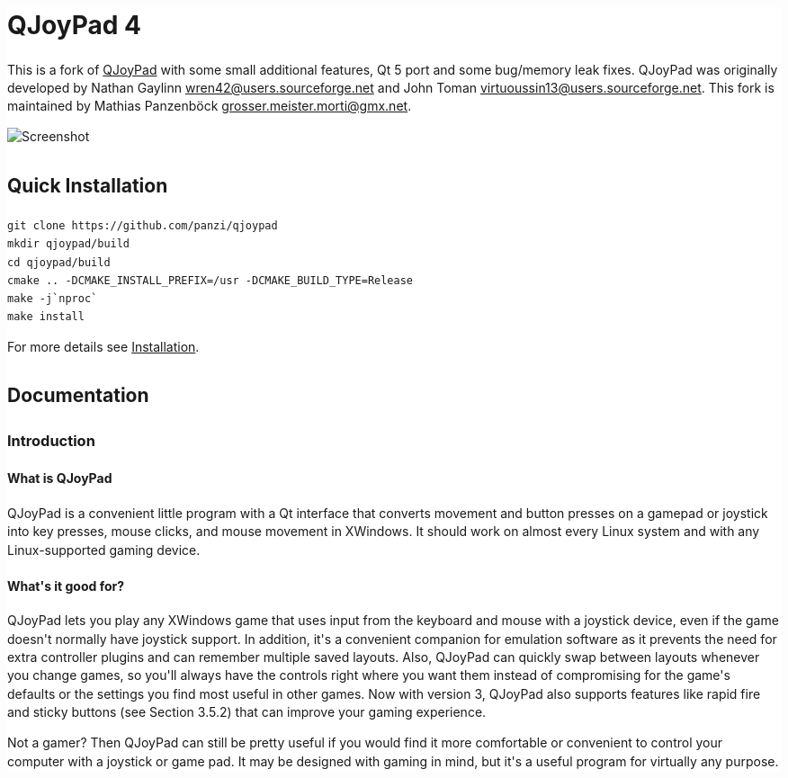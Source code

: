 QJoyPad 4
=========

This is a fork of [QJoyPad](http://qjoypad.sourceforge.net/) with some small additional
features, Qt 5 port and some bug/memory leak fixes. QJoyPad was originally developed by
Nathan Gaylinn <wren42@users.sourceforge.net> and John Toman <virtuoussin13@users.sourceforge.net>.
This fork is maintained by Mathias Panzenböck <grosser.meister.morti@gmx.net>.

![Screenshot](http://i.imgur.com/Cuql4Mr.png)

Quick Installation
------------------

	git clone https://github.com/panzi/qjoypad
	mkdir qjoypad/build
	cd qjoypad/build
	cmake .. -DCMAKE_INSTALL_PREFIX=/usr -DCMAKE_BUILD_TYPE=Release
	make -j`nproc`
	make install

For more details see [Installation](#installation).

Documentation
-------------

### Introduction

#### What is QJoyPad

QJoyPad is a convenient little program with a Qt interface
that converts movement and button presses on a gamepad or
joystick into key presses, mouse clicks, and mouse movement in
XWindows. It should work on almost every Linux system and with
any Linux-supported gaming device.

#### What's it good for?

QJoyPad lets you play any XWindows game that uses input from
the keyboard and mouse with a joystick device, even if the
game doesn't normally have joystick support. In addition, it's
a convenient companion for emulation software as it prevents
the need for extra controller plugins and can remember
multiple saved layouts. Also, QJoyPad can quickly swap between
layouts whenever you change games, so you'll always have the
controls right where you want them instead of compromising for
the game's defaults or the settings you find most useful in
other games. Now with version 3, QJoyPad also supports
features like rapid fire and sticky buttons (see Section
3.5.2) that can improve your gaming experience.

Not a gamer? Then QJoyPad can still be pretty useful if you
would find it more comfortable or convenient to control your
computer with a joystick or game pad. It may be designed with
gaming in mind, but it's a useful program for virtually any
purpose.
